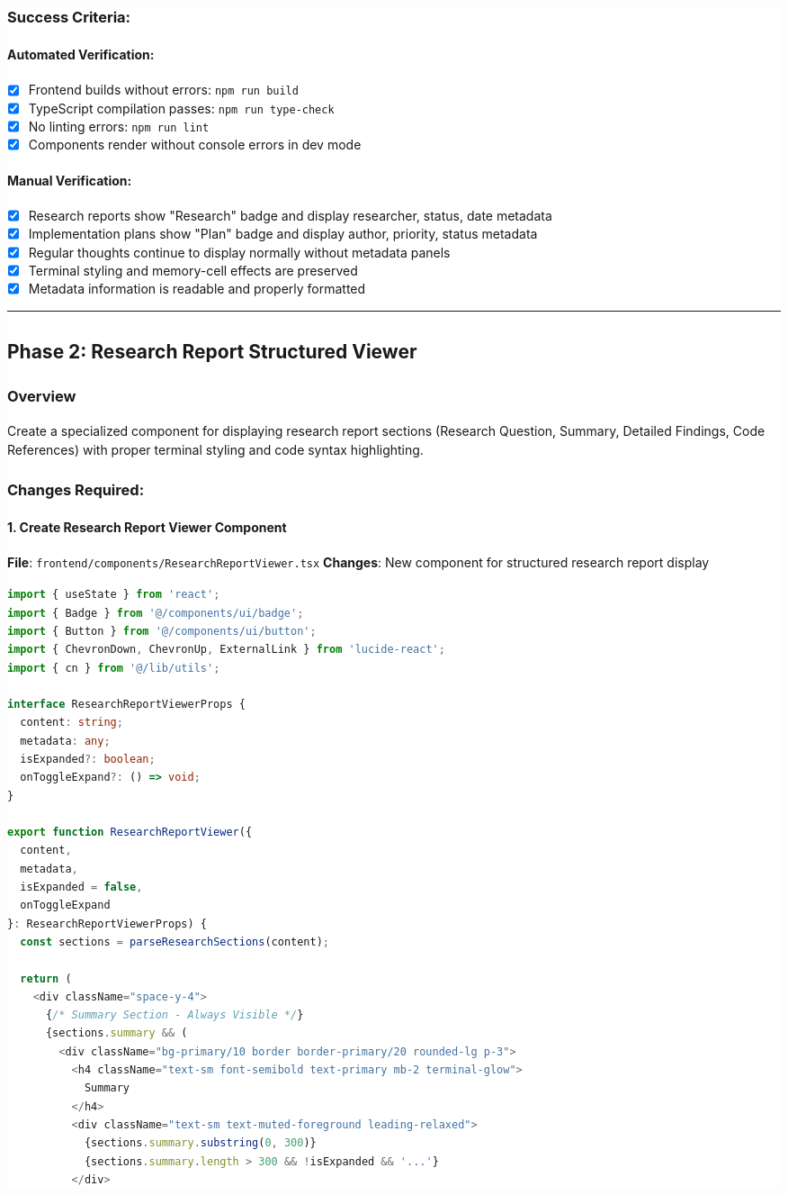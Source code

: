 ### Success Criteria:

#### Automated Verification:
- [x] Frontend builds without errors: `npm run build`
- [x] TypeScript compilation passes: `npm run type-check`
- [x] No linting errors: `npm run lint`
- [x] Components render without console errors in dev mode

#### Manual Verification:
- [x] Research reports show "Research" badge and display researcher, status, date metadata
- [x] Implementation plans show "Plan" badge and display author, priority, status metadata
- [x] Regular thoughts continue to display normally without metadata panels
- [x] Terminal styling and memory-cell effects are preserved
- [x] Metadata information is readable and properly formatted

---

## Phase 2: Research Report Structured Viewer

### Overview
Create a specialized component for displaying research report sections (Research Question, Summary, Detailed Findings, Code References) with proper terminal styling and code syntax highlighting.

### Changes Required:

#### 1. Create Research Report Viewer Component
**File**: `frontend/components/ResearchReportViewer.tsx`
**Changes**: New component for structured research report display

```typescript
import { useState } from 'react';
import { Badge } from '@/components/ui/badge';
import { Button } from '@/components/ui/button';
import { ChevronDown, ChevronUp, ExternalLink } from 'lucide-react';
import { cn } from '@/lib/utils';

interface ResearchReportViewerProps {
  content: string;
  metadata: any;
  isExpanded?: boolean;
  onToggleExpand?: () => void;
}

export function ResearchReportViewer({ 
  content, 
  metadata, 
  isExpanded = false,
  onToggleExpand 
}: ResearchReportViewerProps) {
  const sections = parseResearchSections(content);
  
  return (
    <div className="space-y-4">
      {/* Summary Section - Always Visible */}
      {sections.summary && (
        <div className="bg-primary/10 border border-primary/20 rounded-lg p-3">
          <h4 className="text-sm font-semibold text-primary mb-2 terminal-glow">
            Summary
          </h4>
          <div className="text-sm text-muted-foreground leading-relaxed">
            {sections.summary.substring(0, 300)}
            {sections.summary.length > 300 && !isExpanded && '...'}
          </div>
```